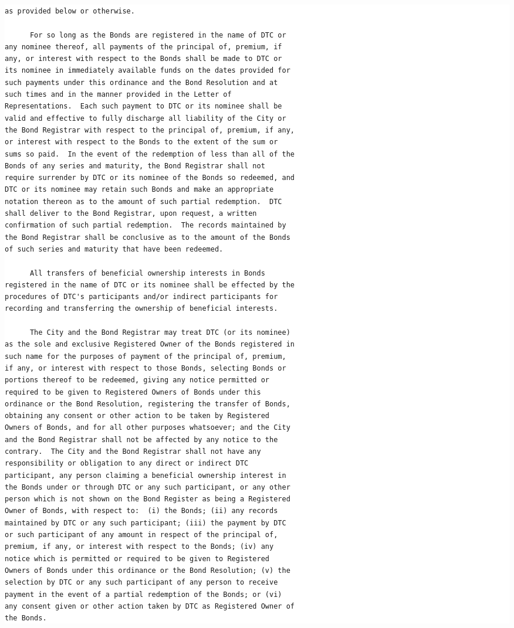     as provided below or otherwise.  
  
          For so long as the Bonds are registered in the name of DTC or  
    any nominee thereof, all payments of the principal of, premium, if  
    any, or interest with respect to the Bonds shall be made to DTC or  
    its nominee in immediately available funds on the dates provided for  
    such payments under this ordinance and the Bond Resolution and at  
    such times and in the manner provided in the Letter of  
    Representations.  Each such payment to DTC or its nominee shall be  
    valid and effective to fully discharge all liability of the City or  
    the Bond Registrar with respect to the principal of, premium, if any,  
    or interest with respect to the Bonds to the extent of the sum or  
    sums so paid.  In the event of the redemption of less than all of the  
    Bonds of any series and maturity, the Bond Registrar shall not  
    require surrender by DTC or its nominee of the Bonds so redeemed, and  
    DTC or its nominee may retain such Bonds and make an appropriate  
    notation thereon as to the amount of such partial redemption.  DTC  
    shall deliver to the Bond Registrar, upon request, a written  
    confirmation of such partial redemption.  The records maintained by  
    the Bond Registrar shall be conclusive as to the amount of the Bonds  
    of such series and maturity that have been redeemed.  
  
          All transfers of beneficial ownership interests in Bonds  
    registered in the name of DTC or its nominee shall be effected by the  
    procedures of DTC's participants and/or indirect participants for  
    recording and transferring the ownership of beneficial interests.  
  
          The City and the Bond Registrar may treat DTC (or its nominee)  
    as the sole and exclusive Registered Owner of the Bonds registered in  
    such name for the purposes of payment of the principal of, premium,  
    if any, or interest with respect to those Bonds, selecting Bonds or  
    portions thereof to be redeemed, giving any notice permitted or  
    required to be given to Registered Owners of Bonds under this  
    ordinance or the Bond Resolution, registering the transfer of Bonds,  
    obtaining any consent or other action to be taken by Registered  
    Owners of Bonds, and for all other purposes whatsoever; and the City  
    and the Bond Registrar shall not be affected by any notice to the  
    contrary.  The City and the Bond Registrar shall not have any  
    responsibility or obligation to any direct or indirect DTC  
    participant, any person claiming a beneficial ownership interest in  
    the Bonds under or through DTC or any such participant, or any other  
    person which is not shown on the Bond Register as being a Registered  
    Owner of Bonds, with respect to:  (i) the Bonds; (ii) any records  
    maintained by DTC or any such participant; (iii) the payment by DTC  
    or such participant of any amount in respect of the principal of,  
    premium, if any, or interest with respect to the Bonds; (iv) any  
    notice which is permitted or required to be given to Registered  
    Owners of Bonds under this ordinance or the Bond Resolution; (v) the  
    selection by DTC or any such participant of any person to receive  
    payment in the event of a partial redemption of the Bonds; or (vi)  
    any consent given or other action taken by DTC as Registered Owner of  
    the Bonds.  
  